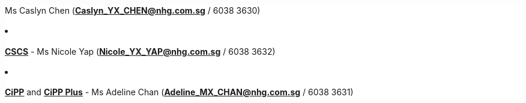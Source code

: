 Ms Caslyn Chen (<strong><a href="mailto:caslyn_yx_chen@nhg.com.sg" rel="noopener noreferrer nofollow" target="_blank"><u>Caslyn_YX_CHEN@nhg.com.sg</u></a></strong> /
6038 3630)</p>
</li>
<li>
<p><strong><a href="https://talentdev.gri.nhg.com.sg/cscs/" rel="noopener noreferrer nofollow" target="_blank"><u>CSCS</u></a></strong> -
Ms Nicole Yap (<strong><a href="mailto:nicole_yx_yap@nhg.com.sg" rel="noopener noreferrer nofollow" target="_blank"><u>Nicole_YX_YAP@nhg.com.sg</u></a></strong> /
6038 3632)</p>
</li>
<li>
<p><strong><a href="https://talentdev.gri.nhg.com.sg/cipp/" rel="noopener noreferrer nofollow" target="_blank"><u>CiPP</u></a></strong> and <strong><a href="https://talentdev.gri.nhg.com.sg/cipp-plus/" rel="noopener noreferrer nofollow" target="_blank"><u>CiPP Plus</u></a></strong> -
Ms Adeline Chan (<strong><a href="mailto:adeline_mx_chan@nhg.com.sg" rel="noopener noreferrer nofollow" target="_blank"><u>Adeline_MX_CHAN@nhg.com.sg</u></a></strong> /
6038 3631)</p>
</li>
</ul>
<p></p>